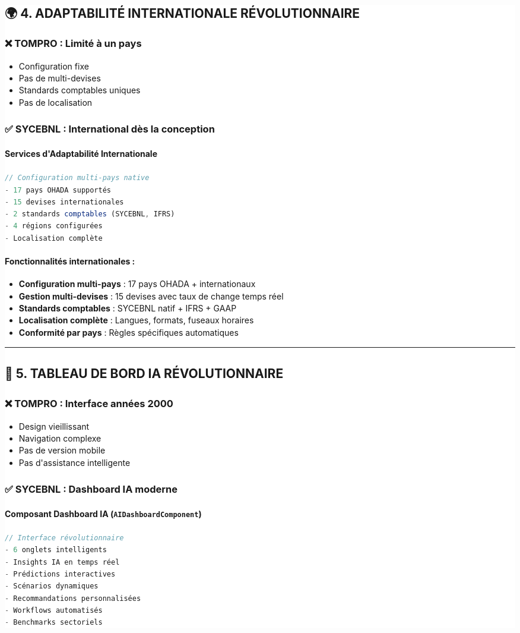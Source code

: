 
## 🌍 **4. ADAPTABILITÉ INTERNATIONALE RÉVOLUTIONNAIRE**

### ❌ **TOMPRO : Limité à un pays**

- Configuration fixe
- Pas de multi-devises
- Standards comptables uniques
- Pas de localisation

### ✅ **SYCEBNL : International dès la conception**

#### **Services d'Adaptabilité Internationale**

```typescript
// Configuration multi-pays native
- 17 pays OHADA supportés
- 15 devises internationales
- 2 standards comptables (SYCEBNL, IFRS)
- 4 régions configurées
- Localisation complète
```

#### **Fonctionnalités internationales :**

- **Configuration multi-pays** : 17 pays OHADA + internationaux
- **Gestion multi-devises** : 15 devises avec taux de change temps réel
- **Standards comptables** : SYCEBNL natif + IFRS + GAAP
- **Localisation complète** : Langues, formats, fuseaux horaires
- **Conformité par pays** : Règles spécifiques automatiques

---

## 🎯 **5. TABLEAU DE BORD IA RÉVOLUTIONNAIRE**

### ❌ **TOMPRO : Interface années 2000**

- Design vieillissant
- Navigation complexe
- Pas de version mobile
- Pas d'assistance intelligente

### ✅ **SYCEBNL : Dashboard IA moderne**

#### **Composant Dashboard IA (`AIDashboardComponent`)**

```typescript
// Interface révolutionnaire
- 6 onglets intelligents
- Insights IA en temps réel
- Prédictions interactives
- Scénarios dynamiques
- Recommandations personnalisées
- Workflows automatisés
- Benchmarks sectoriels
```
